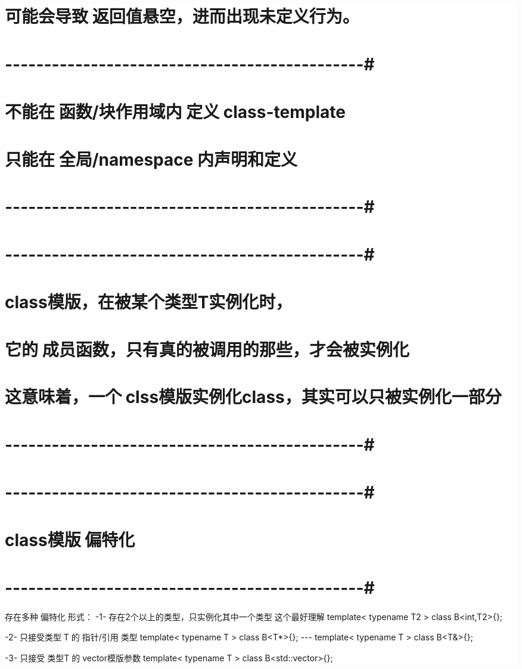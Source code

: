 可能会导致 返回值悬空，进而出现未定义行为。
====

# ----------------------------------------------#
# 不能在 函数/块作用域内 定义 class-template
# 只能在 全局/namespace 内声明和定义         
# ----------------------------------------------#

# ----------------------------------------------#
#  class模版，在被某个类型T实例化时，
#  它的 成员函数，只有真的被调用的那些，才会被实例化
#  这意味着，一个 clss模版实例化class，其实可以只被实例化一部分
# ----------------------------------------------#

# ----------------------------------------------#
#       class模版 偏特化
# ----------------------------------------------#
存在多种 偏特化 形式：
-1- 存在2个以上的类型，只实例化其中一个类型
	这个最好理解
	template< typename T2 >
	class B<int,T2>{};

-2- 只接受类型 T 的 指针/引用 类型
	template< typename T >
	class B<T*>{};
	---
	template< typename T >
	class B<T&>{};

-3- 只接受 类型T 的 vector模版参数
	template< typename T >
	class B<std::vector<T>>{};
